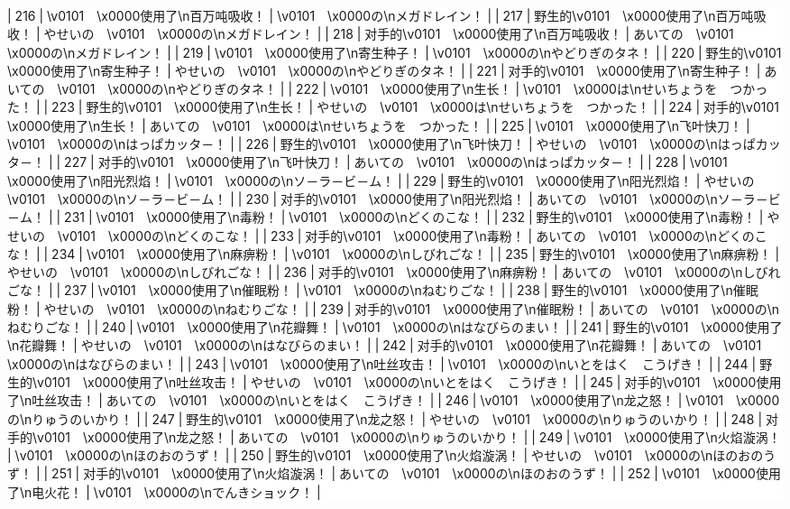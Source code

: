 | 216 | \v0101　\x0000使用了\n百万吨吸收！ | \v0101　\x0000の\nメガドレイン！ |
| 217 | 野生的\v0101　\x0000使用了\n百万吨吸收！ | やせいの　\v0101　\x0000の\nメガドレイン！ |
| 218 | 对手的\v0101　\x0000使用了\n百万吨吸收！ | あいての　\v0101　\x0000の\nメガドレイン！ |
| 219 | \v0101　\x0000使用了\n寄生种子！ | \v0101　\x0000の\nやどりぎのタネ！ |
| 220 | 野生的\v0101　\x0000使用了\n寄生种子！ | やせいの　\v0101　\x0000の\nやどりぎのタネ！ |
| 221 | 对手的\v0101　\x0000使用了\n寄生种子！ | あいての　\v0101　\x0000の\nやどりぎのタネ！ |
| 222 | \v0101　\x0000使用了\n生长！ | \v0101　\x0000は\nせいちょうを　つかった！ |
| 223 | 野生的\v0101　\x0000使用了\n生长！ | やせいの　\v0101　\x0000は\nせいちょうを　つかった！ |
| 224 | 对手的\v0101　\x0000使用了\n生长！ | あいての　\v0101　\x0000は\nせいちょうを　つかった！ |
| 225 | \v0101　\x0000使用了\n飞叶快刀！ | \v0101　\x0000の\nはっぱカッタ－！ |
| 226 | 野生的\v0101　\x0000使用了\n飞叶快刀！ | やせいの　\v0101　\x0000の\nはっぱカッタ－！ |
| 227 | 对手的\v0101　\x0000使用了\n飞叶快刀！ | あいての　\v0101　\x0000の\nはっぱカッタ－！ |
| 228 | \v0101　\x0000使用了\n阳光烈焰！ | \v0101　\x0000の\nソ－ラ－ビ－ム！ |
| 229 | 野生的\v0101　\x0000使用了\n阳光烈焰！ | やせいの　\v0101　\x0000の\nソ－ラ－ビ－ム！ |
| 230 | 对手的\v0101　\x0000使用了\n阳光烈焰！ | あいての　\v0101　\x0000の\nソ－ラ－ビ－ム！ |
| 231 | \v0101　\x0000使用了\n毒粉！ | \v0101　\x0000の\nどくのこな！ |
| 232 | 野生的\v0101　\x0000使用了\n毒粉！ | やせいの　\v0101　\x0000の\nどくのこな！ |
| 233 | 对手的\v0101　\x0000使用了\n毒粉！ | あいての　\v0101　\x0000の\nどくのこな！ |
| 234 | \v0101　\x0000使用了\n麻痹粉！ | \v0101　\x0000の\nしびれごな！ |
| 235 | 野生的\v0101　\x0000使用了\n麻痹粉！ | やせいの　\v0101　\x0000の\nしびれごな！ |
| 236 | 对手的\v0101　\x0000使用了\n麻痹粉！ | あいての　\v0101　\x0000の\nしびれごな！ |
| 237 | \v0101　\x0000使用了\n催眠粉！ | \v0101　\x0000の\nねむりごな！ |
| 238 | 野生的\v0101　\x0000使用了\n催眠粉！ | やせいの　\v0101　\x0000の\nねむりごな！ |
| 239 | 对手的\v0101　\x0000使用了\n催眠粉！ | あいての　\v0101　\x0000の\nねむりごな！ |
| 240 | \v0101　\x0000使用了\n花瓣舞！ | \v0101　\x0000の\nはなびらのまい！ |
| 241 | 野生的\v0101　\x0000使用了\n花瓣舞！ | やせいの　\v0101　\x0000の\nはなびらのまい！ |
| 242 | 对手的\v0101　\x0000使用了\n花瓣舞！ | あいての　\v0101　\x0000の\nはなびらのまい！ |
| 243 | \v0101　\x0000使用了\n吐丝攻击！ | \v0101　\x0000の\nいとをはく　こうげき！ |
| 244 | 野生的\v0101　\x0000使用了\n吐丝攻击！ | やせいの　\v0101　\x0000の\nいとをはく　こうげき！ |
| 245 | 对手的\v0101　\x0000使用了\n吐丝攻击！ | あいての　\v0101　\x0000の\nいとをはく　こうげき！ |
| 246 | \v0101　\x0000使用了\n龙之怒！ | \v0101　\x0000の\nりゅうのいかり！ |
| 247 | 野生的\v0101　\x0000使用了\n龙之怒！ | やせいの　\v0101　\x0000の\nりゅうのいかり！ |
| 248 | 对手的\v0101　\x0000使用了\n龙之怒！ | あいての　\v0101　\x0000の\nりゅうのいかり！ |
| 249 | \v0101　\x0000使用了\n火焰漩涡！ | \v0101　\x0000の\nほのおのうず！ |
| 250 | 野生的\v0101　\x0000使用了\n火焰漩涡！ | やせいの　\v0101　\x0000の\nほのおのうず！ |
| 251 | 对手的\v0101　\x0000使用了\n火焰漩涡！ | あいての　\v0101　\x0000の\nほのおのうず！ |
| 252 | \v0101　\x0000使用了\n电火花！ | \v0101　\x0000の\nでんきショック！ |